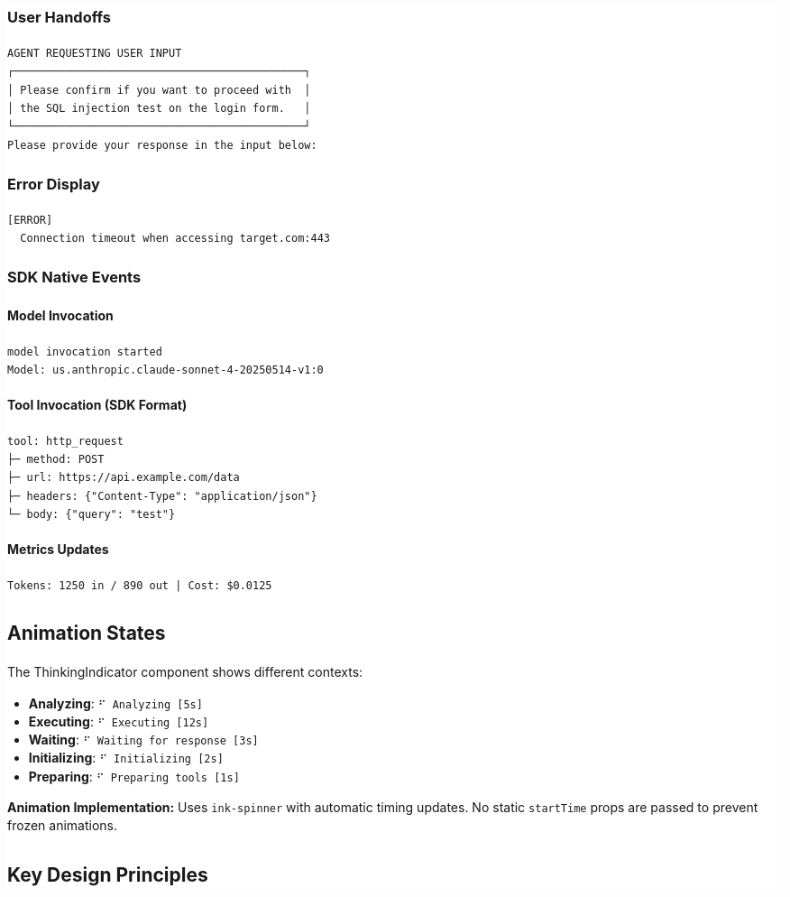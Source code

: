 ### User Handoffs
```
AGENT REQUESTING USER INPUT
┌─────────────────────────────────────────────┐
│ Please confirm if you want to proceed with  │
│ the SQL injection test on the login form.   │
└─────────────────────────────────────────────┘
Please provide your response in the input below:
```

### Error Display
```
[ERROR]
  Connection timeout when accessing target.com:443
```

### SDK Native Events

#### Model Invocation
```
model invocation started
Model: us.anthropic.claude-sonnet-4-20250514-v1:0
```

#### Tool Invocation (SDK Format)
```
tool: http_request
├─ method: POST
├─ url: https://api.example.com/data
├─ headers: {"Content-Type": "application/json"}
└─ body: {"query": "test"}
```

#### Metrics Updates
```
Tokens: 1250 in / 890 out | Cost: $0.0125
```

## Animation States

The ThinkingIndicator component shows different contexts:

- **Analyzing**: `⠋ Analyzing [5s]` 
- **Executing**: `⠋ Executing [12s]`
- **Waiting**: `⠋ Waiting for response [3s]`
- **Initializing**: `⠋ Initializing [2s]`
- **Preparing**: `⠋ Preparing tools [1s]`

**Animation Implementation:** Uses `ink-spinner` with automatic timing updates. No static `startTime` props are passed to prevent frozen animations.

## Key Design Principles
